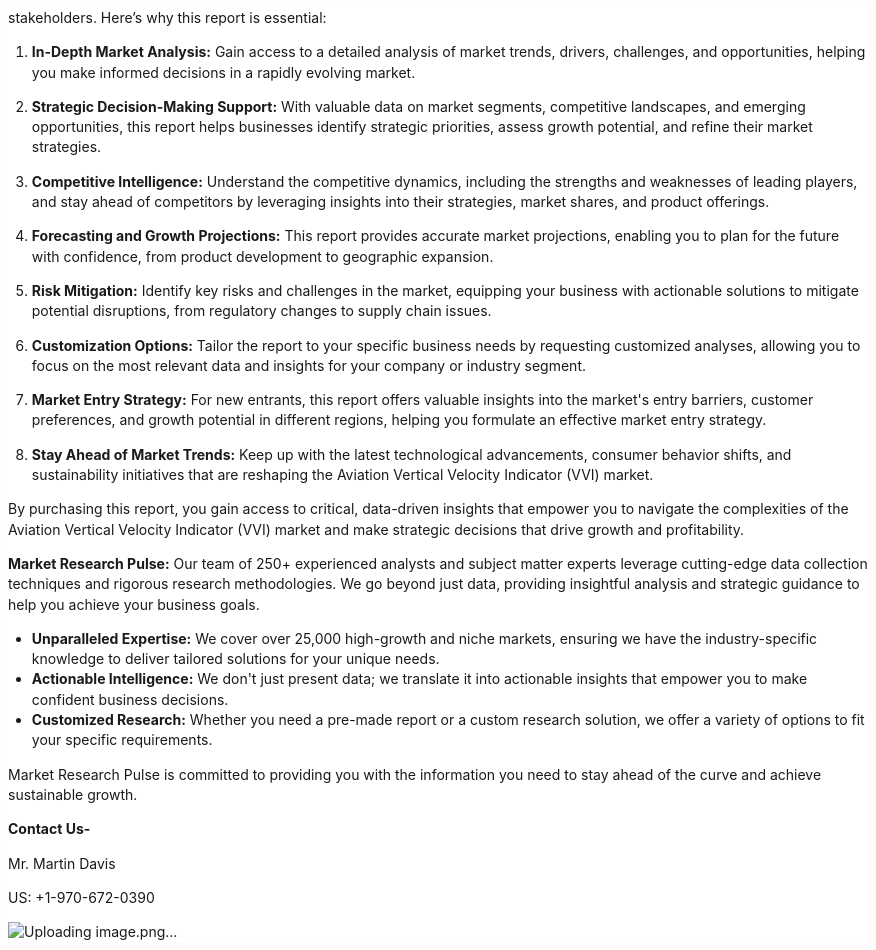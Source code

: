 stakeholders. Here&rsquo;s why this report is essential:</p><ol><li><p><strong>In-Depth Market Analysis:</strong> Gain access to a detailed analysis of market trends, drivers, challenges, and opportunities, helping you make informed decisions in a rapidly evolving market.</p></li><li><p><strong>Strategic Decision-Making Support:</strong> With valuable data on market segments, competitive landscapes, and emerging opportunities, this report helps businesses identify strategic priorities, assess growth potential, and refine their market strategies.</p></li><li><p><strong>Competitive Intelligence:</strong> Understand the competitive dynamics, including the strengths and weaknesses of leading players, and stay ahead of competitors by leveraging insights into their strategies, market shares, and product offerings.</p></li><li><p><strong>Forecasting and Growth Projections:</strong> This report provides accurate market projections, enabling you to plan for the future with confidence, from product development to geographic expansion.</p></li><li><p><strong>Risk Mitigation:</strong> Identify key risks and challenges in the market, equipping your business with actionable solutions to mitigate potential disruptions, from regulatory changes to supply chain issues.</p></li><li><p><strong>Customization Options:</strong> Tailor the report to your specific business needs by requesting customized analyses, allowing you to focus on the most relevant data and insights for your company or industry segment.</p></li><li><p><strong>Market Entry Strategy:</strong> For new entrants, this report offers valuable insights into the market's entry barriers, customer preferences, and growth potential in different regions, helping you formulate an effective market entry strategy.</p></li><li><p><strong>Stay Ahead of Market Trends:</strong> Keep up with the latest technological advancements, consumer behavior shifts, and sustainability initiatives that are reshaping the Aviation Vertical Velocity Indicator (VVI) market.</p></li></ol><p>By purchasing this report, you gain access to critical, data-driven insights that empower you to navigate the complexities of the Aviation Vertical Velocity Indicator (VVI) market and make strategic decisions that drive growth and profitability.</p><p><strong>Market Research Pulse:</strong>&nbsp;Our team of 250+ experienced analysts and subject matter experts leverage cutting-edge data collection techniques and rigorous research methodologies. We go beyond just data, providing insightful analysis and strategic guidance to help you achieve your business goals.</p><ul><li><strong>Unparalleled Expertise:</strong>&nbsp;We cover over 25,000 high-growth and niche markets, ensuring we have the industry-specific knowledge to deliver tailored solutions for your unique needs.</li><li><strong>Actionable Intelligence:</strong>&nbsp;We don't just present data; we translate it into actionable insights that empower you to make confident business decisions.</li><li><strong>Customized Research:</strong>&nbsp;Whether you need a pre-made report or a custom research solution, we offer a variety of options to fit your specific requirements.</li></ul><p>Market Research Pulse is committed to providing you with the information you need to stay ahead of the curve and achieve sustainable growth.</p><p><strong>Contact Us-</strong></p><p>Mr. Martin Davis</p><p>US: +1-970-672-0390</p>
![Uploading image.png…]()
